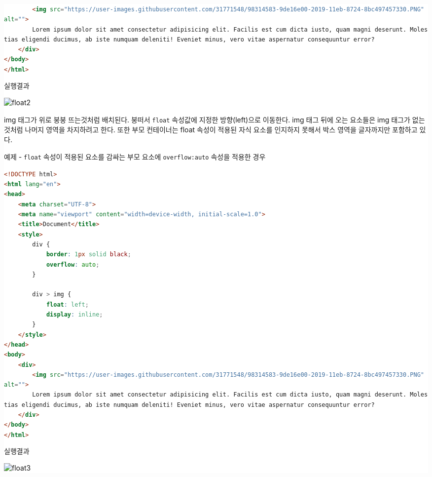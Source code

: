 ```html
        <img src="https://user-images.githubusercontent.com/31771548/98314583-9de16e00-2019-11eb-8724-8bc497457330.PNG" alt="">
        Lorem ipsum dolor sit amet consectetur adipisicing elit. Facilis est cum dicta iusto, quam magni deserunt. Molestias eligendi ducimus, ab iste numquam deleniti! Eveniet minus, vero vitae aspernatur consequuntur error?
    </div>
</body>
</html>
```

실행결과

![float2](https://user-images.githubusercontent.com/31771548/98316271-6eccfb80-201d-11eb-8af9-4d33db8dddd0.PNG)

img 태그가 위로 붕붕 뜨는것처럼 배치된다. 붕떠서 `float` 속성값에 지정한 방향(left)으로 이동한다. img 태그 뒤에 오는 요소들은 img 태그가 없는 것처럼 나머지 영역을 차지하려고 한다. 또한 부모 컨테이너는 float 속성이 적용된 자식 요소를 인지하지 못해서 박스 영역을 글자까지만 포함하고 있다.

예제 - `float` 속성이 적용된 요소를 감싸는 부모 요소에 `overflow:auto` 속성을 적용한 경우

```html
<!DOCTYPE html>
<html lang="en">
<head>
    <meta charset="UTF-8">
    <meta name="viewport" content="width=device-width, initial-scale=1.0">
    <title>Document</title>
    <style>
        div {
            border: 1px solid black;
            overflow: auto;
        }

        div > img {
            float: left;
            display: inline;
        }
    </style>
</head>
<body>
    <div>
        <img src="https://user-images.githubusercontent.com/31771548/98314583-9de16e00-2019-11eb-8724-8bc497457330.PNG" alt="">
        Lorem ipsum dolor sit amet consectetur adipisicing elit. Facilis est cum dicta iusto, quam magni deserunt. Molestias eligendi ducimus, ab iste numquam deleniti! Eveniet minus, vero vitae aspernatur consequuntur error?
    </div>
</body>
</html>
```

실행결과

![float3](https://user-images.githubusercontent.com/31771548/98316464-c79c9400-201d-11eb-987e-4d79de03c092.PNG)
